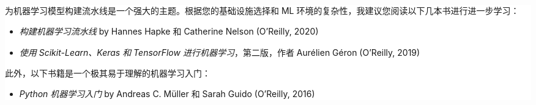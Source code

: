 为机器学习模型构建流水线是一个强大的主题。根据您的基础设施选择和 ML 环境的复杂性，我建议您阅读以下几本书进行进一步学习：

+   *构建机器学习流水线* by Hannes Hapke 和 Catherine Nelson (O’Reilly, 2020)

+   *使用 Scikit-Learn、Keras 和 TensorFlow 进行机器学习*，第二版，作者 Aurélien Géron (O’Reilly, 2019)

此外，以下书籍是一个极其易于理解的机器学习入门：

+   *Python 机器学习入门* by Andreas C. Müller 和 Sarah Guido (O’Reilly, 2016)
